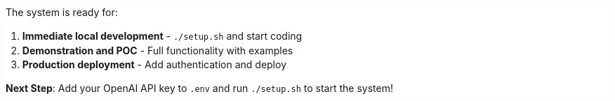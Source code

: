 The system is ready for:
1. **Immediate local development** - `./setup.sh` and start coding
2. **Demonstration and POC** - Full functionality with examples
3. **Production deployment** - Add authentication and deploy

**Next Step**: Add your OpenAI API key to `.env` and run `./setup.sh` to start the system!
